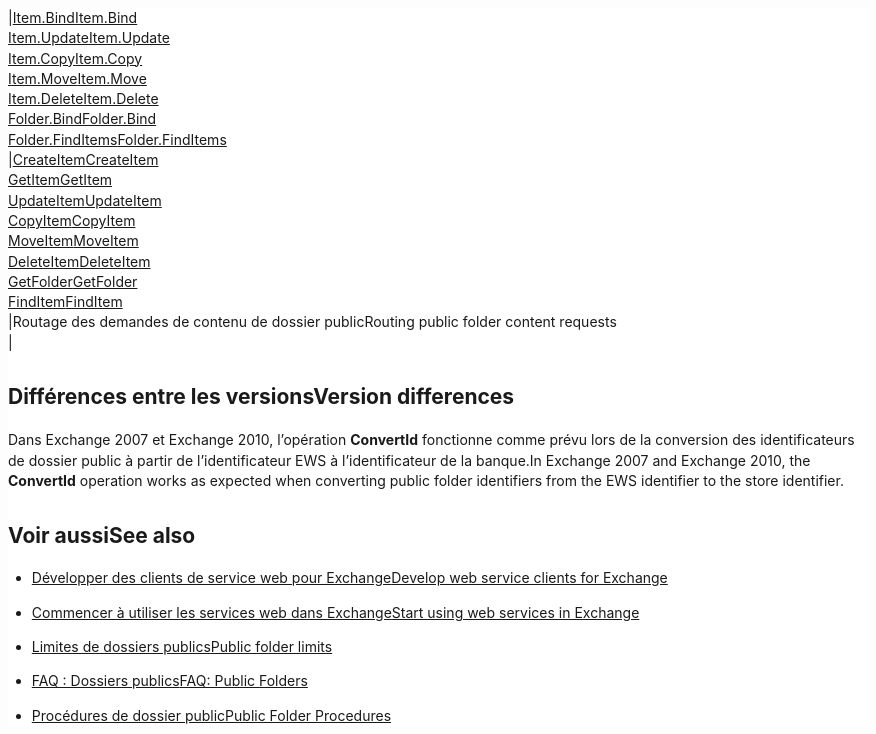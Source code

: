 |[<span data-ttu-id="8a9b3-218">Item.Bind</span><span class="sxs-lookup"><span data-stu-id="8a9b3-218">Item.Bind</span></span>](http://msdn.microsoft.com/en-us/library/microsoft.exchange.webservices.data.item.bind%28v=exchg.80%29.aspx) <br/> [<span data-ttu-id="8a9b3-219">Item.Update</span><span class="sxs-lookup"><span data-stu-id="8a9b3-219">Item.Update</span></span>](http://msdn.microsoft.com/en-us/library/microsoft.exchange.webservices.data.item.update%28v=exchg.80%29.aspx) <br/> [<span data-ttu-id="8a9b3-220">Item.Copy</span><span class="sxs-lookup"><span data-stu-id="8a9b3-220">Item.Copy</span></span>](http://msdn.microsoft.com/en-us/library/microsoft.exchange.webservices.data.item.copy%28v=exchg.80%29.aspx) <br/> [<span data-ttu-id="8a9b3-221">Item.Move</span><span class="sxs-lookup"><span data-stu-id="8a9b3-221">Item.Move</span></span>](http://msdn.microsoft.com/en-us/library/microsoft.exchange.webservices.data.item.move%28v=exchg.80%29.aspx) <br/> [<span data-ttu-id="8a9b3-222">Item.Delete</span><span class="sxs-lookup"><span data-stu-id="8a9b3-222">Item.Delete</span></span>](http://msdn.microsoft.com/en-us/library/microsoft.exchange.webservices.data.item.delete%28v=exchg.80%29.aspx) <br/> [<span data-ttu-id="8a9b3-223">Folder.Bind</span><span class="sxs-lookup"><span data-stu-id="8a9b3-223">Folder.Bind</span></span>](http://msdn.microsoft.com/en-us/library/microsoft.exchange.webservices.data.folder.bind%28v=exchg.80%29.aspx) <br/> [<span data-ttu-id="8a9b3-224">Folder.FindItems</span><span class="sxs-lookup"><span data-stu-id="8a9b3-224">Folder.FindItems</span></span>](http://msdn.microsoft.com/en-us/library/microsoft.exchange.webservices.data.folder.finditems%28v=exchg.80%29.aspx) <br/> |[<span data-ttu-id="8a9b3-225">CreateItem</span><span class="sxs-lookup"><span data-stu-id="8a9b3-225">CreateItem</span></span>](http://msdn.microsoft.com/library/78a52120-f1d0-4ed7-8748-436e554f75b6%28Office.15%29.aspx) <br/> [<span data-ttu-id="8a9b3-226">GetItem</span><span class="sxs-lookup"><span data-stu-id="8a9b3-226">GetItem</span></span>](http://msdn.microsoft.com/library/e3590b8b-c2a7-4dad-a014-6360197b68e4%28Office.15%29.aspx) <br/> [<span data-ttu-id="8a9b3-227">UpdateItem</span><span class="sxs-lookup"><span data-stu-id="8a9b3-227">UpdateItem</span></span>](http://msdn.microsoft.com/library/5d027523-e0bc-4da2-b60b-0cb9fc1fdfe4%28Office.15%29.aspx) <br/> [<span data-ttu-id="8a9b3-228">CopyItem</span><span class="sxs-lookup"><span data-stu-id="8a9b3-228">CopyItem</span></span>](http://msdn.microsoft.com/library/bcc68f9e-d511-4c29-bba6-ed535524624a%28Office.15%29.aspx) <br/> [<span data-ttu-id="8a9b3-229">MoveItem</span><span class="sxs-lookup"><span data-stu-id="8a9b3-229">MoveItem</span></span>](http://msdn.microsoft.com/library/dcf40fa7-7796-4a5c-bf5b-7a509a18d208%28Office.15%29.aspx) <br/> [<span data-ttu-id="8a9b3-230">DeleteItem</span><span class="sxs-lookup"><span data-stu-id="8a9b3-230">DeleteItem</span></span>](http://msdn.microsoft.com/library/3e26c416-fa12-476e-bfd2-5c1f4bb7b348%28Office.15%29.aspx) <br/> [<span data-ttu-id="8a9b3-231">GetFolder</span><span class="sxs-lookup"><span data-stu-id="8a9b3-231">GetFolder</span></span>](http://msdn.microsoft.com/library/355bcf93-dc71-4493-b177-622afac5fdb9%28Office.15%29.aspx) <br/> [<span data-ttu-id="8a9b3-232">FindItem</span><span class="sxs-lookup"><span data-stu-id="8a9b3-232">FindItem</span></span>](http://msdn.microsoft.com/library/ebad6aae-16e7-44de-ae63-a95b24539729%28Office.15%29.aspx) <br/> |<span data-ttu-id="8a9b3-233">Routage des demandes de contenu de dossier public</span><span class="sxs-lookup"><span data-stu-id="8a9b3-233">Routing public folder content requests</span></span>  <br/> |
   
## <a name="version-differences"></a><span data-ttu-id="8a9b3-234">Différences entre les versions</span><span class="sxs-lookup"><span data-stu-id="8a9b3-234">Version differences</span></span>
<span data-ttu-id="8a9b3-235"><a name="VersionDifferences"> </a></span><span class="sxs-lookup"><span data-stu-id="8a9b3-235"></span></span>

<span data-ttu-id="8a9b3-236">Dans Exchange 2007 et Exchange 2010, l’opération **ConvertId** fonctionne comme prévu lors de la conversion des identificateurs de dossier public à partir de l’identificateur EWS à l’identificateur de la banque.</span><span class="sxs-lookup"><span data-stu-id="8a9b3-236">In Exchange 2007 and Exchange 2010, the **ConvertId** operation works as expected when converting public folder identifiers from the EWS identifier to the store identifier.</span></span> 
  
## <a name="see-also"></a><span data-ttu-id="8a9b3-237">Voir aussi</span><span class="sxs-lookup"><span data-stu-id="8a9b3-237">See also</span></span>


- [<span data-ttu-id="8a9b3-238">Développer des clients de service web pour Exchange</span><span class="sxs-lookup"><span data-stu-id="8a9b3-238">Develop web service clients for Exchange</span></span>](develop-web-service-clients-for-exchange.md)
    
- [<span data-ttu-id="8a9b3-239">Commencer à utiliser les services web dans Exchange</span><span class="sxs-lookup"><span data-stu-id="8a9b3-239">Start using web services in Exchange</span></span>](start-using-web-services-in-exchange.md)
    
- [<span data-ttu-id="8a9b3-240">Limites de dossiers publics</span><span class="sxs-lookup"><span data-stu-id="8a9b3-240">Public folder limits</span></span>](http://technet.microsoft.com/en-us/library/dn594582%28v=exchg.150%29.aspx)
    
- [<span data-ttu-id="8a9b3-241">FAQ : Dossiers publics</span><span class="sxs-lookup"><span data-stu-id="8a9b3-241">FAQ: Public Folders</span></span>](http://technet.microsoft.com/en-us/library/jj552408.aspx)
    
- [<span data-ttu-id="8a9b3-242">Procédures de dossier public</span><span class="sxs-lookup"><span data-stu-id="8a9b3-242">Public Folder Procedures</span></span>](http://technet.microsoft.com/en-us/library/jj657481.aspx)
    

